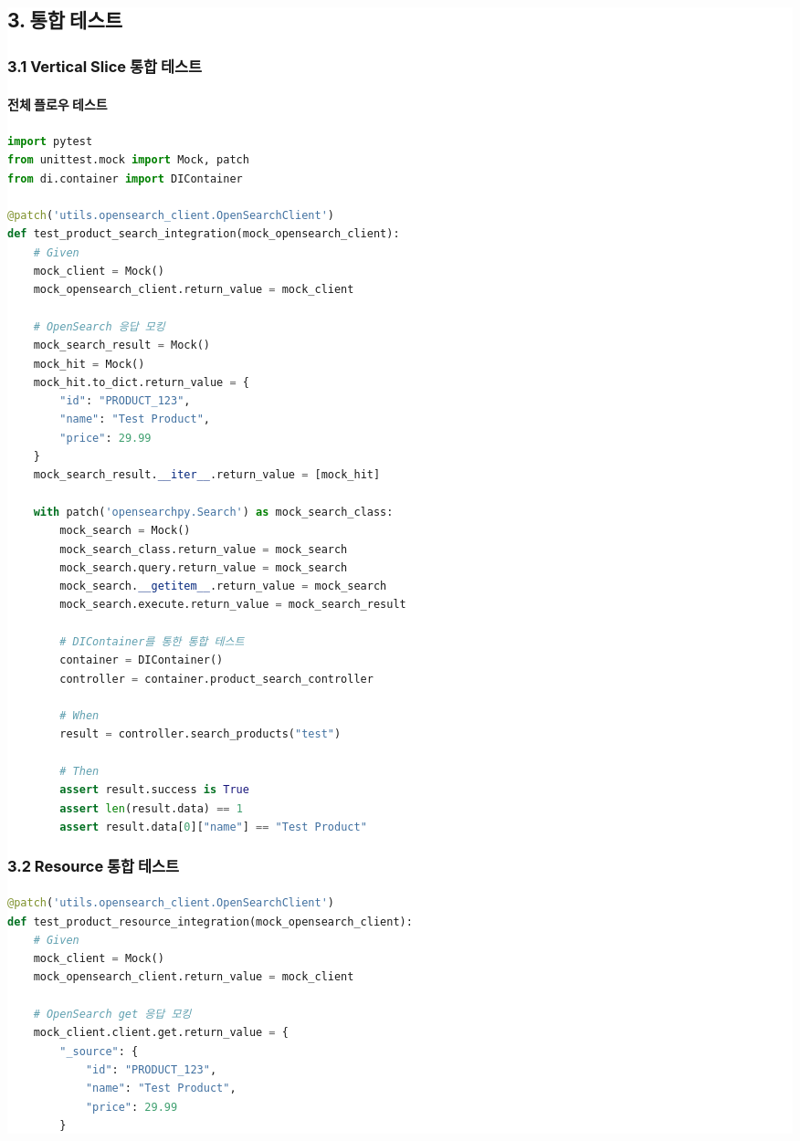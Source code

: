 ## 3. 통합 테스트

### 3.1 Vertical Slice 통합 테스트

#### 전체 플로우 테스트

```python
import pytest
from unittest.mock import Mock, patch
from di.container import DIContainer

@patch('utils.opensearch_client.OpenSearchClient')
def test_product_search_integration(mock_opensearch_client):
    # Given
    mock_client = Mock()
    mock_opensearch_client.return_value = mock_client

    # OpenSearch 응답 모킹
    mock_search_result = Mock()
    mock_hit = Mock()
    mock_hit.to_dict.return_value = {
        "id": "PRODUCT_123",
        "name": "Test Product",
        "price": 29.99
    }
    mock_search_result.__iter__.return_value = [mock_hit]

    with patch('opensearchpy.Search') as mock_search_class:
        mock_search = Mock()
        mock_search_class.return_value = mock_search
        mock_search.query.return_value = mock_search
        mock_search.__getitem__.return_value = mock_search
        mock_search.execute.return_value = mock_search_result

        # DIContainer를 통한 통합 테스트
        container = DIContainer()
        controller = container.product_search_controller

        # When
        result = controller.search_products("test")

        # Then
        assert result.success is True
        assert len(result.data) == 1
        assert result.data[0]["name"] == "Test Product"
```

### 3.2 Resource 통합 테스트

```python
@patch('utils.opensearch_client.OpenSearchClient')
def test_product_resource_integration(mock_opensearch_client):
    # Given
    mock_client = Mock()
    mock_opensearch_client.return_value = mock_client

    # OpenSearch get 응답 모킹
    mock_client.client.get.return_value = {
        "_source": {
            "id": "PRODUCT_123",
            "name": "Test Product",
            "price": 29.99
        }
```